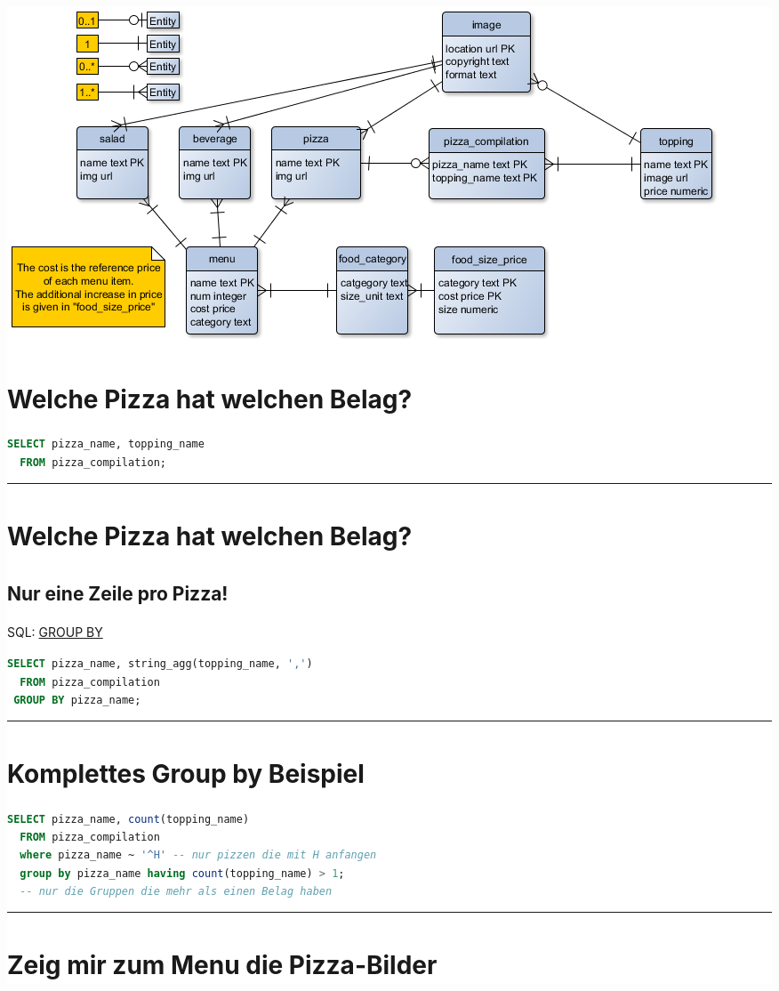 ![menu-zoom](/img/dbl/pizza-menu-zoom-erd-v6a.png)
---
# Welche Pizza hat welchen Belag?
```sql
SELECT pizza_name, topping_name 
  FROM pizza_compilation;
```
---
# Welche Pizza hat welchen Belag?
## Nur eine Zeile pro Pizza!
SQL: [GROUP BY](http://www.postgresql.org/docs/9.5/interactive/queries-table-expressions.html#QUERIES-GROUP)
```sql
SELECT pizza_name, string_agg(topping_name, ',')
  FROM pizza_compilation
 GROUP BY pizza_name;
```
---
# Komplettes Group by Beispiel

```sql
SELECT pizza_name, count(topping_name) 
  FROM pizza_compilation
  where pizza_name ~ '^H' -- nur pizzen die mit H anfangen 
  group by pizza_name having count(topping_name) > 1; 
  -- nur die Gruppen die mehr als einen Belag haben
```  
---
# Zeig mir zum Menu die Pizza-Bilder
